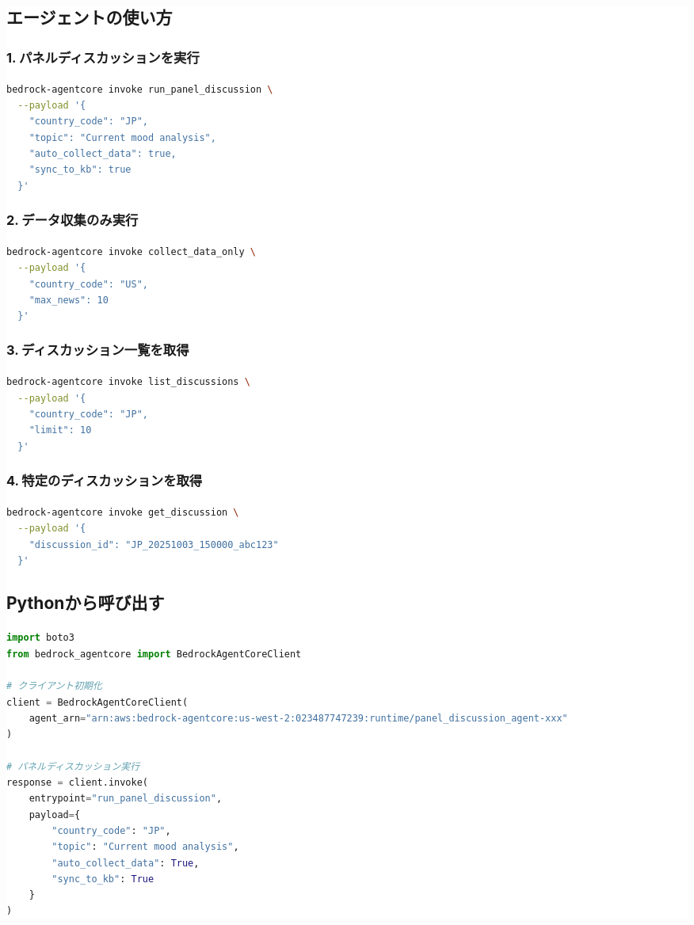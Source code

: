 ## エージェントの使い方

### 1. パネルディスカッションを実行

```bash
bedrock-agentcore invoke run_panel_discussion \
  --payload '{
    "country_code": "JP",
    "topic": "Current mood analysis",
    "auto_collect_data": true,
    "sync_to_kb": true
  }'
```

### 2. データ収集のみ実行

```bash
bedrock-agentcore invoke collect_data_only \
  --payload '{
    "country_code": "US",
    "max_news": 10
  }'
```

### 3. ディスカッション一覧を取得

```bash
bedrock-agentcore invoke list_discussions \
  --payload '{
    "country_code": "JP",
    "limit": 10
  }'
```

### 4. 特定のディスカッションを取得

```bash
bedrock-agentcore invoke get_discussion \
  --payload '{
    "discussion_id": "JP_20251003_150000_abc123"
  }'
```

## Pythonから呼び出す

```python
import boto3
from bedrock_agentcore import BedrockAgentCoreClient

# クライアント初期化
client = BedrockAgentCoreClient(
    agent_arn="arn:aws:bedrock-agentcore:us-west-2:023487747239:runtime/panel_discussion_agent-xxx"
)

# パネルディスカッション実行
response = client.invoke(
    entrypoint="run_panel_discussion",
    payload={
        "country_code": "JP",
        "topic": "Current mood analysis",
        "auto_collect_data": True,
        "sync_to_kb": True
    }
)

```